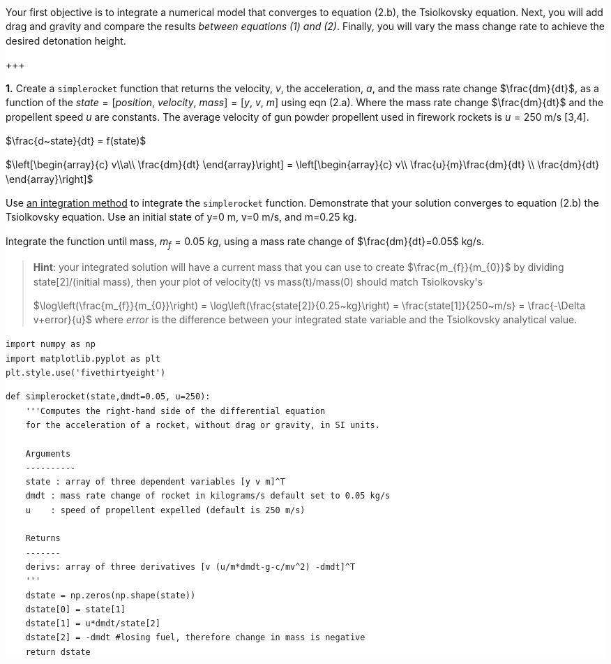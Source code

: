 Your first objective is to integrate a numerical model that converges to
equation (2.b), the Tsiolkovsky equation. Next, you will add drag and
gravity and compare the results _between equations (1) and (2)_.
Finally, you will vary the mass change rate to achieve the desired
detonation height.

+++

__1.__ Create a `simplerocket` function that returns the velocity, $v$,
the acceleration, $a$, and the mass rate change $\frac{dm}{dt}$, as a
function of the $state = [position,~velocity,~mass] = [y,~v,~m]$ using
eqn (2.a). Where the mass rate change $\frac{dm}{dt}$ and the propellent
speed $u$ are constants. The average velocity of gun powder propellent
used in firework rockets is $u=250$ m/s [3,4]. 

$\frac{d~state}{dt} = f(state)$

$\left[\begin{array}{c} v\\a\\ \frac{dm}{dt} \end{array}\right] = \left[\begin{array}{c} v\\ \frac{u}{m}\frac{dm}{dt} \\ \frac{dm}{dt} \end{array}\right]$

Use [an integration method](../module_03/03_Get_Oscillations) to
integrate the `simplerocket` function. Demonstrate that your solution
converges to equation (2.b) the Tsiolkovsky equation. Use an initial
state of y=0 m, v=0 m/s, and m=0.25 kg. 

Integrate the function until mass, $m_{f}=0.05~kg$, using a mass rate change of $\frac{dm}{dt}=0.05$ kg/s. 

> __Hint__: your integrated solution will have a current mass that you can
> use to create $\frac{m_{f}}{m_{0}}$ by dividing state[2]/(initial mass),
> then your plot of velocity(t) vs mass(t)/mass(0) should match
> Tsiolkovsky's
> 
> $\log\left(\frac{m_{f}}{m_{0}}\right) =
> \log\left(\frac{state[2]}{0.25~kg}\right) 
> = \frac{state[1]}{250~m/s} = \frac{-\Delta v+error}{u}$ 
> where $error$ is the difference between your integrated state variable
> and the Tsiolkovsky analytical value.

```{code-cell} ipython3
import numpy as np
import matplotlib.pyplot as plt
plt.style.use('fivethirtyeight')
```

```{code-cell} ipython3
def simplerocket(state,dmdt=0.05, u=250):
    '''Computes the right-hand side of the differential equation
    for the acceleration of a rocket, without drag or gravity, in SI units.
    
    Arguments
    ----------    
    state : array of three dependent variables [y v m]^T
    dmdt : mass rate change of rocket in kilograms/s default set to 0.05 kg/s
    u    : speed of propellent expelled (default is 250 m/s)
    
    Returns
    -------
    derivs: array of three derivatives [v (u/m*dmdt-g-c/mv^2) -dmdt]^T
    '''
    dstate = np.zeros(np.shape(state))
    dstate[0] = state[1]
    dstate[1] = u*dmdt/state[2]
    dstate[2] = -dmdt #losing fuel, therefore change in mass is negative
    return dstate
```
